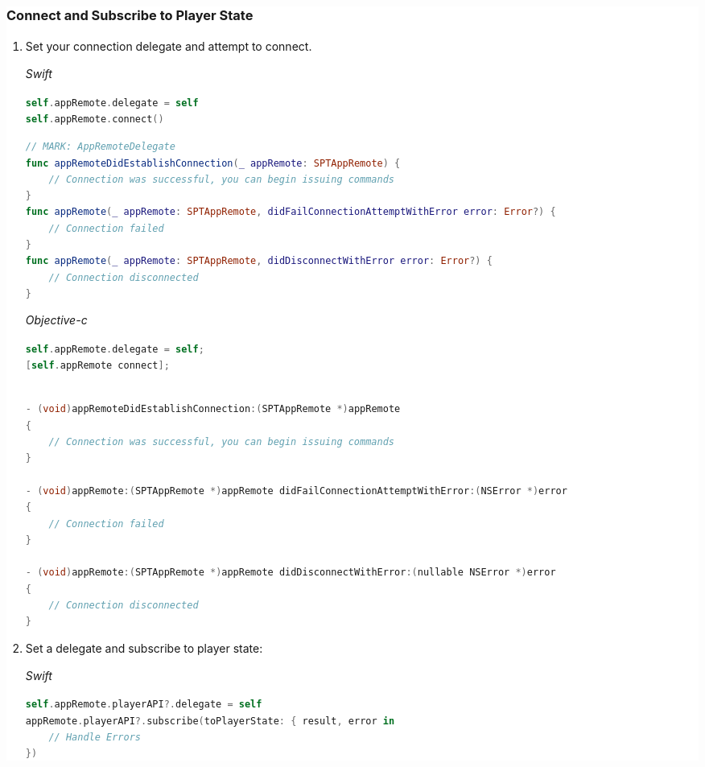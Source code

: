 ### Connect and Subscribe to Player State

1. Set your connection delegate and attempt to connect.

    *Swift*
    
    ```Swift
    self.appRemote.delegate = self
    self.appRemote.connect()
    ```
    
    ```Swift
    // MARK: AppRemoteDelegate
    func appRemoteDidEstablishConnection(_ appRemote: SPTAppRemote) {
        // Connection was successful, you can begin issuing commands
    }
    func appRemote(_ appRemote: SPTAppRemote, didFailConnectionAttemptWithError error: Error?) {
        // Connection failed
    }
    func appRemote(_ appRemote: SPTAppRemote, didDisconnectWithError error: Error?) { 
        // Connection disconnected
    }
    ```
    
    *Objective-c*
    
    ```objective-c
    self.appRemote.delegate = self;
    [self.appRemote connect];
    ```
    
    ```objective-c
    
    - (void)appRemoteDidEstablishConnection:(SPTAppRemote *)appRemote
    {
        // Connection was successful, you can begin issuing commands
    }
    
    - (void)appRemote:(SPTAppRemote *)appRemote didFailConnectionAttemptWithError:(NSError *)error
    {
        // Connection failed
    }
    
    - (void)appRemote:(SPTAppRemote *)appRemote didDisconnectWithError:(nullable NSError *)error
    {
        // Connection disconnected
    }
    ```

2. Set a delegate and subscribe to player state:

    *Swift*
    
    ```Swift
    self.appRemote.playerAPI?.delegate = self
    appRemote.playerAPI?.subscribe(toPlayerState: { result, error in
        // Handle Errors
    })
    ```
    